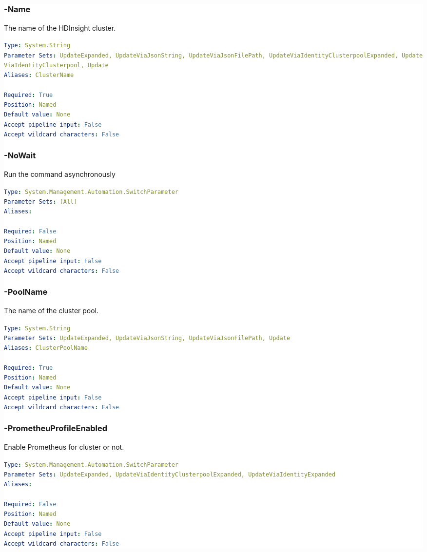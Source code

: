 ### -Name
The name of the HDInsight cluster.

```yaml
Type: System.String
Parameter Sets: UpdateExpanded, UpdateViaJsonString, UpdateViaJsonFilePath, UpdateViaIdentityClusterpoolExpanded, UpdateViaIdentityClusterpool, Update
Aliases: ClusterName

Required: True
Position: Named
Default value: None
Accept pipeline input: False
Accept wildcard characters: False
```

### -NoWait
Run the command asynchronously

```yaml
Type: System.Management.Automation.SwitchParameter
Parameter Sets: (All)
Aliases:

Required: False
Position: Named
Default value: None
Accept pipeline input: False
Accept wildcard characters: False
```

### -PoolName
The name of the cluster pool.

```yaml
Type: System.String
Parameter Sets: UpdateExpanded, UpdateViaJsonString, UpdateViaJsonFilePath, Update
Aliases: ClusterPoolName

Required: True
Position: Named
Default value: None
Accept pipeline input: False
Accept wildcard characters: False
```

### -PrometheuProfileEnabled
Enable Prometheus for cluster or not.

```yaml
Type: System.Management.Automation.SwitchParameter
Parameter Sets: UpdateExpanded, UpdateViaIdentityClusterpoolExpanded, UpdateViaIdentityExpanded
Aliases:

Required: False
Position: Named
Default value: None
Accept pipeline input: False
Accept wildcard characters: False
```
